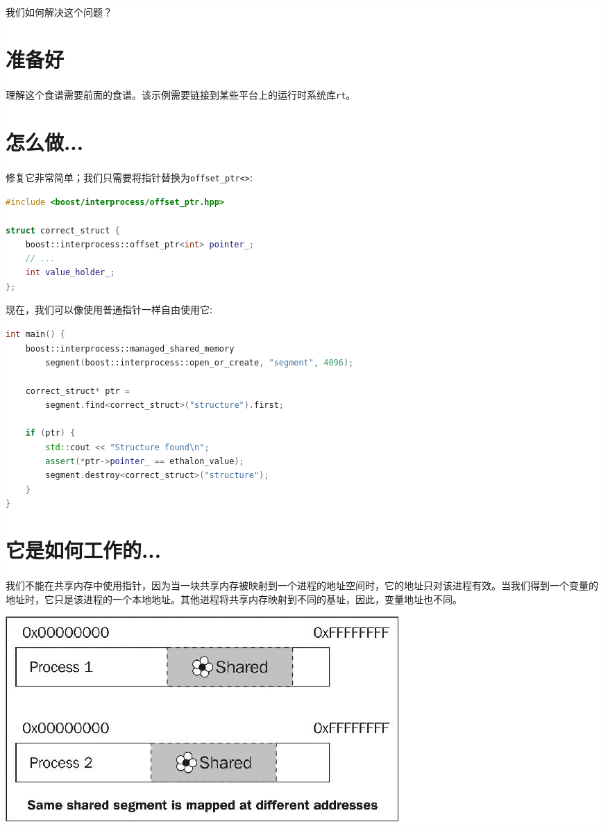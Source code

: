 我们如何解决这个问题？

# 准备好

理解这个食谱需要前面的食谱。该示例需要链接到某些平台上的运行时系统库`rt`。

# 怎么做...

修复它非常简单；我们只需要将指针替换为`offset_ptr<>`:

```cpp
#include <boost/interprocess/offset_ptr.hpp> 

struct correct_struct { 
    boost::interprocess::offset_ptr<int> pointer_; 
    // ... 
    int value_holder_; 
}; 
```

现在，我们可以像使用普通指针一样自由使用它:

```cpp
int main() {
    boost::interprocess::managed_shared_memory 
        segment(boost::interprocess::open_or_create, "segment", 4096);

    correct_struct* ptr =
        segment.find<correct_struct>("structure").first;

    if (ptr) {
        std::cout << "Structure found\n";
        assert(*ptr->pointer_ == ethalon_value);
        segment.destroy<correct_struct>("structure");
    }
}
```

# 它是如何工作的...

我们不能在共享内存中使用指针，因为当一块共享内存被映射到一个进程的地址空间时，它的地址只对该进程有效。当我们得到一个变量的地址时，它只是该进程的一个本地地址。其他进程将共享内存映射到不同的基址，因此，变量地址也不同。

![](img/00019.jpeg)
